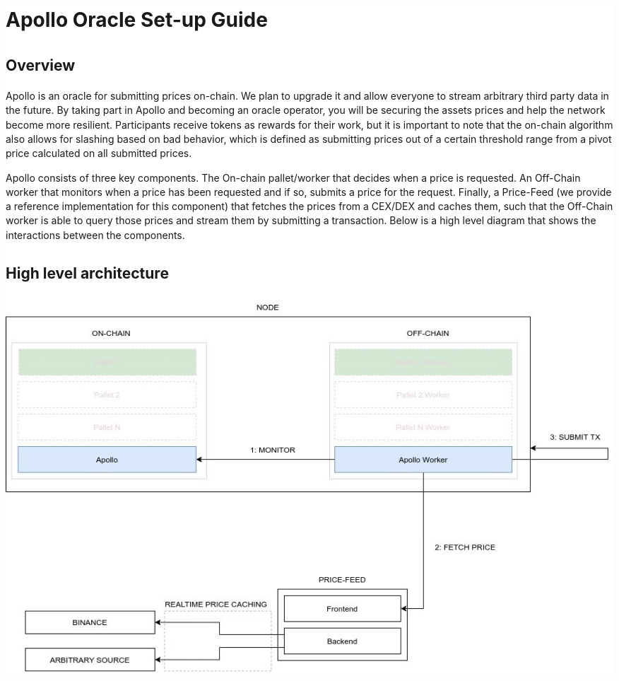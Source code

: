 # Apollo Oracle Set-up Guide 


## Overview

Apollo is an oracle for submitting prices on-chain. 
We plan to upgrade it and allow everyone to stream arbitrary third party data in the future. 
By taking part in Apollo and becoming an oracle operator, 
you will be securing the assets prices and help the network become more resilient. 
Participants receive tokens as rewards for their work, 
but it is important to note that the on-chain algorithm also allows for slashing based on bad behavior, 
which is defined as submitting prices out of a certain threshold range from a pivot price calculated on all submitted prices.

Apollo consists of three key components. The On-chain pallet/worker that decides when a price is requested. 
An Off-Chain worker that monitors when a price has been requested and if so, submits a price for the request. 
Finally, a Price-Feed (we provide a reference implementation for this component) that fetches the prices from a CEX/DEX 
and caches them, such that the Off-Chain worker is able to query those prices and stream them by submitting a transaction. 
Below is a high level diagram that shows the interactions between the components.


## High level architecture


![oracle_architecture](../../static/img/developer-guides/oracle/architecture.jpg)
